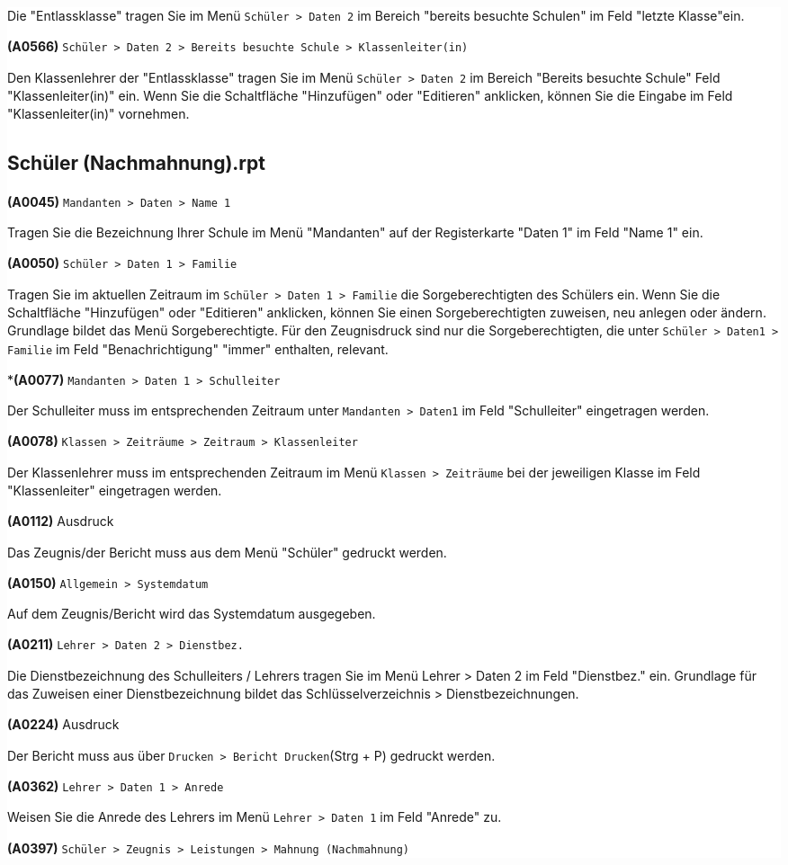 Die "Entlassklasse" tragen Sie im Menü `Schüler > Daten 2` im Bereich "bereits besuchte Schulen" im Feld "letzte Klasse"ein.

**(A0566)** `Schüler > Daten 2 > Bereits besuchte Schule > Klassenleiter(in)`

Den Klassenlehrer der "Entlassklasse" tragen Sie im Menü `Schüler > Daten 2`  im Bereich "Bereits besuchte Schule" Feld "Klassenleiter(in)" ein.
Wenn Sie die Schaltfläche "Hinzufügen" oder "Editieren" anklicken, können Sie die Eingabe im Feld "Klassenleiter(in)" vornehmen.

## Schüler (Nachmahnung).rpt

**(A0045)** `Mandanten > Daten > Name 1`

Tragen Sie die Bezeichnung Ihrer Schule im Menü "Mandanten" auf der Registerkarte "Daten 1" im Feld "Name
1" ein.

**(A0050)** `Schüler > Daten 1 > Familie`

Tragen Sie im aktuellen Zeitraum im `Schüler > Daten 1 > Familie`  die Sorgeberechtigten des Schülers ein. Wenn Sie die Schaltfläche "Hinzufügen" oder "Editieren" anklicken, können Sie einen
Sorgeberechtigten zuweisen, neu anlegen oder ändern. Grundlage bildet das Menü Sorgeberechtigte. Für den Zeugnisdruck sind nur die Sorgeberechtigten, die unter `Schüler > Daten1 > Familie` im Feld "Benachrichtigung"
"immer" enthalten, relevant.

***(A0077)** `Mandanten > Daten 1 > Schulleiter`

Der Schulleiter muss im entsprechenden Zeitraum unter `Mandanten > Daten1` im Feld "Schulleiter" eingetragen werden.

**(A0078)** `Klassen > Zeiträume > Zeitraum > Klassenleiter`

Der Klassenlehrer muss im entsprechenden Zeitraum im Menü `Klassen > Zeiträume` bei der jeweiligen Klasse im Feld "Klassenleiter" eingetragen werden.

**(A0112)** Ausdruck

Das Zeugnis/der Bericht muss aus dem Menü "Schüler" gedruckt werden.

**(A0150)** `Allgemein > Systemdatum`

Auf dem Zeugnis/Bericht wird das Systemdatum ausgegeben.

**(A0211)** `Lehrer > Daten 2 > Dienstbez.`

Die Dienstbezeichnung des Schulleiters / Lehrers tragen Sie im Menü Lehrer > Daten 2 im Feld "Dienstbez." ein. Grundlage für das Zuweisen einer Dienstbezeichnung bildet das Schlüsselverzeichnis > Dienstbezeichnungen.

**(A0224)** Ausdruck

Der Bericht muss aus über `Drucken > Bericht Drucken`(Strg + P) gedruckt werden.

**(A0362)** `Lehrer > Daten 1 > Anrede`

Weisen Sie die Anrede des Lehrers im Menü `Lehrer > Daten 1` im Feld "Anrede" zu.

**(A0397)** `Schüler > Zeugnis > Leistungen > Mahnung (Nachmahnung)`

